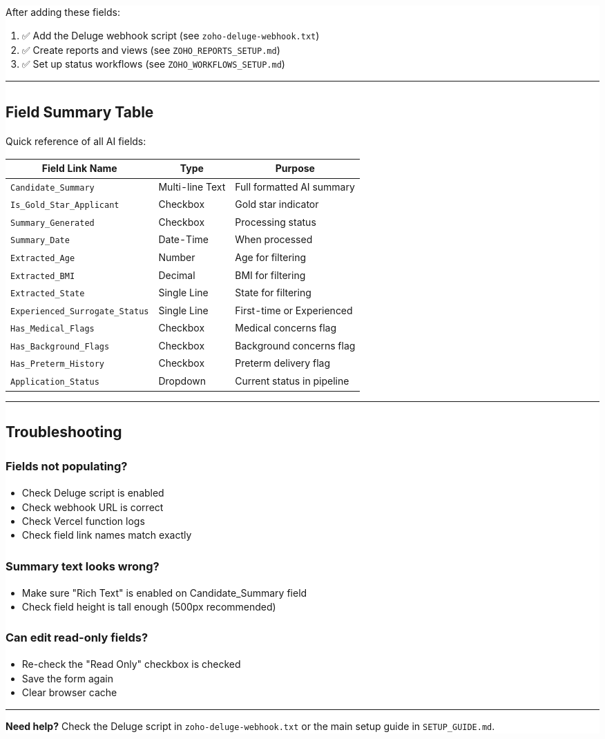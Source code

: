 After adding these fields:

1. ✅ Add the Deluge webhook script (see `zoho-deluge-webhook.txt`)
2. ✅ Create reports and views (see `ZOHO_REPORTS_SETUP.md`)
3. ✅ Set up status workflows (see `ZOHO_WORKFLOWS_SETUP.md`)

---

## Field Summary Table

Quick reference of all AI fields:

| Field Link Name | Type | Purpose |
|----------------|------|---------|
| `Candidate_Summary` | Multi-line Text | Full formatted AI summary |
| `Is_Gold_Star_Applicant` | Checkbox | Gold star indicator |
| `Summary_Generated` | Checkbox | Processing status |
| `Summary_Date` | Date-Time | When processed |
| `Extracted_Age` | Number | Age for filtering |
| `Extracted_BMI` | Decimal | BMI for filtering |
| `Extracted_State` | Single Line | State for filtering |
| `Experienced_Surrogate_Status` | Single Line | First-time or Experienced |
| `Has_Medical_Flags` | Checkbox | Medical concerns flag |
| `Has_Background_Flags` | Checkbox | Background concerns flag |
| `Has_Preterm_History` | Checkbox | Preterm delivery flag |
| `Application_Status` | Dropdown | Current status in pipeline |

---

## Troubleshooting

### Fields not populating?
- Check Deluge script is enabled
- Check webhook URL is correct
- Check Vercel function logs
- Check field link names match exactly

### Summary text looks wrong?
- Make sure "Rich Text" is enabled on Candidate_Summary field
- Check field height is tall enough (500px recommended)

### Can edit read-only fields?
- Re-check the "Read Only" checkbox is checked
- Save the form again
- Clear browser cache

---

**Need help?** Check the Deluge script in `zoho-deluge-webhook.txt` or the main setup guide in `SETUP_GUIDE.md`.
